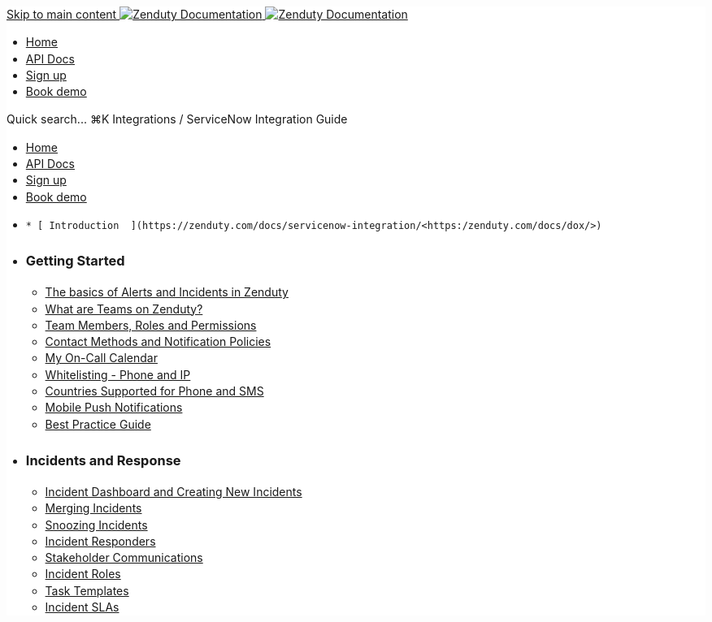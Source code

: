 [ Skip to main content  ](https://zenduty.com/docs/servicenow-integration/<#main>)
[ ![Zenduty Documentation](https://media-assets-cdn.zenduty.com/docscontent/2023/10/NO-PADDING.png) ![Zenduty Documentation](https://media-assets-cdn.zenduty.com/docscontent/2023/10/NO-PADDING--1-.png) ](https://zenduty.com/docs/servicenow-integration/<https:/www.zenduty.com/>)
  * [ Home ](https://zenduty.com/docs/servicenow-integration/<https:/zenduty.com/docs/>)
  * [ API Docs ](https://zenduty.com/docs/servicenow-integration/<https:/apidocs.zenduty.com/>)
  * [ Sign up ](https://zenduty.com/docs/servicenow-integration/<https:/www.zenduty.com/signup>)
  * [ Book demo ](https://zenduty.com/docs/servicenow-integration/<https:/calendly.com/vishwa/15min>)

Quick search... ⌘K
[ ](https://zenduty.com/docs/servicenow-integration/<https:/www.linkedin.com/company/zenduty/> "LinkedIn") [ ](https://zenduty.com/docs/servicenow-integration/<https:/www.youtube.com/@zenduty> "Youtube") [ ](https://zenduty.com/docs/servicenow-integration/<https:/open.spotify.com/show/6AaaIenld4wBGAgawF36Rh> "Spotify") [ ](https://zenduty.com/docs/servicenow-integration/<https:/twitter.com/zenduty> "X \(Twitter\)")
Integrations / ServiceNow Integration Guide
  * [ Home ](https://zenduty.com/docs/servicenow-integration/<https:/zenduty.com/docs/>)
  * [ API Docs ](https://zenduty.com/docs/servicenow-integration/<https:/apidocs.zenduty.com/>)
  * [ Sign up ](https://zenduty.com/docs/servicenow-integration/<https:/www.zenduty.com/signup>)
  * [ Book demo ](https://zenduty.com/docs/servicenow-integration/<https:/calendly.com/vishwa/15min>)


[ ](https://zenduty.com/docs/servicenow-integration/<https:/www.linkedin.com/company/zenduty/> "LinkedIn") [ ](https://zenduty.com/docs/servicenow-integration/<https:/www.youtube.com/@zenduty> "Youtube") [ ](https://zenduty.com/docs/servicenow-integration/<https:/open.spotify.com/show/6AaaIenld4wBGAgawF36Rh> "Spotify") [ ](https://zenduty.com/docs/servicenow-integration/<https:/twitter.com/zenduty> "X \(Twitter\)")
  *     * [ Introduction  ](https://zenduty.com/docs/servicenow-integration/<https:/zenduty.com/docs/dox/>)
  * ###  Getting Started 
    * [ The basics of Alerts and Incidents in Zenduty  ](https://zenduty.com/docs/servicenow-integration/<https:/zenduty.com/docs/the-basics-of-alerts-and-incidents-in-zenduty/>)
    * [ What are Teams on Zenduty?  ](https://zenduty.com/docs/servicenow-integration/<https:/zenduty.com/docs/teams/>)
    * [ Team Members, Roles and Permissions  ](https://zenduty.com/docs/servicenow-integration/<https:/zenduty.com/docs/user-role-and-permission/>)
    * [ Contact Methods and Notification Policies  ](https://zenduty.com/docs/servicenow-integration/<https:/zenduty.com/docs/contact-methods-and-notification-policies/>)
    * [ My On-Call Calendar  ](https://zenduty.com/docs/servicenow-integration/<https:/zenduty.com/docs/my-on-call-calendar/>)
    * [ Whitelisting - Phone and IP  ](https://zenduty.com/docs/servicenow-integration/<https:/zenduty.com/docs/whitelisting/>)
    * [ Countries Supported for Phone and SMS  ](https://zenduty.com/docs/servicenow-integration/<https:/zenduty.com/docs/countries-supported-for-phone-and-sms/>)
    * [ Mobile Push Notifications  ](https://zenduty.com/docs/servicenow-integration/<https:/zenduty.com/docs/mobile-push-notifications/>)
    * [ Best Practice Guide  ](https://zenduty.com/docs/servicenow-integration/<https:/zenduty.com/docs/best-practises/>)
  * ###  Incidents and Response 
    * [ Incident Dashboard and Creating New Incidents  ](https://zenduty.com/docs/servicenow-integration/<https:/zenduty.com/docs/incidents/>)
    * [ Merging Incidents  ](https://zenduty.com/docs/servicenow-integration/<https:/zenduty.com/docs/merging-incidents/>)
    * [ Snoozing Incidents  ](https://zenduty.com/docs/servicenow-integration/<https:/zenduty.com/docs/incident-snooze/>)
    * [ Incident Responders  ](https://zenduty.com/docs/servicenow-integration/<https:/zenduty.com/docs/responders/>)
    * [ Stakeholder Communications  ](https://zenduty.com/docs/servicenow-integration/<https:/zenduty.com/docs/stakeholder-communications/>)
    * [ Incident Roles  ](https://zenduty.com/docs/servicenow-integration/<https:/zenduty.com/docs/incident-roles/>)
    * [ Task Templates  ](https://zenduty.com/docs/servicenow-integration/<https:/zenduty.com/docs/task-templates/>)
    * [ Incident SLAs  ](https://zenduty.com/docs/servicenow-integration/<https:/zenduty.com/docs/incident-slas/>)